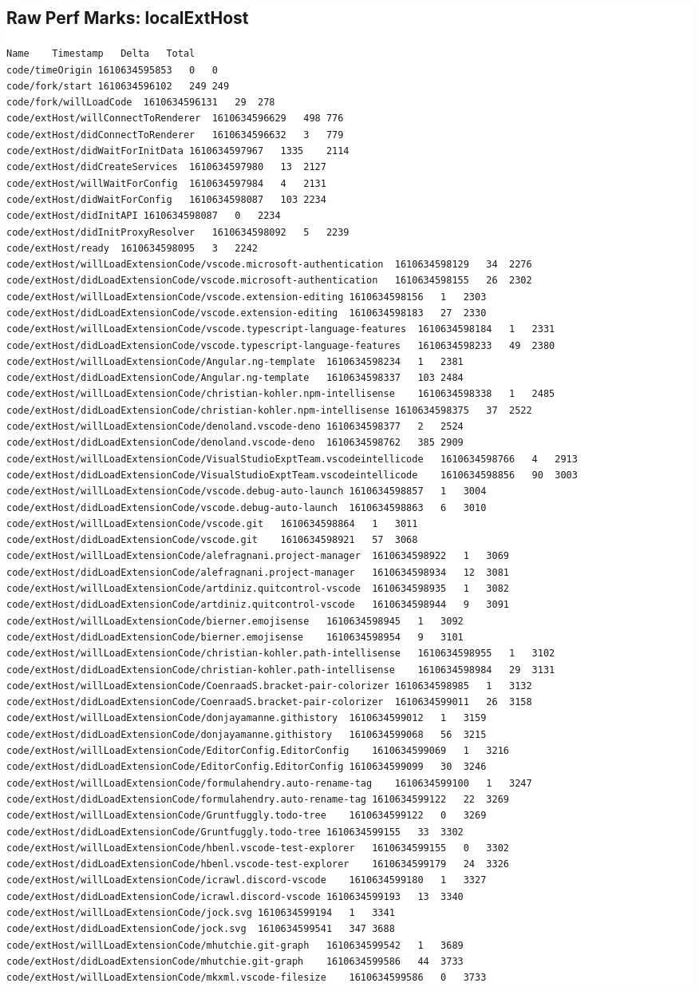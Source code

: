 ## Raw Perf Marks: localExtHost

```
Name	Timestamp	Delta	Total
code/timeOrigin	1610634595853	0	0
code/fork/start	1610634596102	249	249
code/fork/willLoadCode	1610634596131	29	278
code/extHost/willConnectToRenderer	1610634596629	498	776
code/extHost/didConnectToRenderer	1610634596632	3	779
code/extHost/didWaitForInitData	1610634597967	1335	2114
code/extHost/didCreateServices	1610634597980	13	2127
code/extHost/willWaitForConfig	1610634597984	4	2131
code/extHost/didWaitForConfig	1610634598087	103	2234
code/extHost/didInitAPI	1610634598087	0	2234
code/extHost/didInitProxyResolver	1610634598092	5	2239
code/extHost/ready	1610634598095	3	2242
code/extHost/willLoadExtensionCode/vscode.microsoft-authentication	1610634598129	34	2276
code/extHost/didLoadExtensionCode/vscode.microsoft-authentication	1610634598155	26	2302
code/extHost/willLoadExtensionCode/vscode.extension-editing	1610634598156	1	2303
code/extHost/didLoadExtensionCode/vscode.extension-editing	1610634598183	27	2330
code/extHost/willLoadExtensionCode/vscode.typescript-language-features	1610634598184	1	2331
code/extHost/didLoadExtensionCode/vscode.typescript-language-features	1610634598233	49	2380
code/extHost/willLoadExtensionCode/Angular.ng-template	1610634598234	1	2381
code/extHost/didLoadExtensionCode/Angular.ng-template	1610634598337	103	2484
code/extHost/willLoadExtensionCode/christian-kohler.npm-intellisense	1610634598338	1	2485
code/extHost/didLoadExtensionCode/christian-kohler.npm-intellisense	1610634598375	37	2522
code/extHost/willLoadExtensionCode/denoland.vscode-deno	1610634598377	2	2524
code/extHost/didLoadExtensionCode/denoland.vscode-deno	1610634598762	385	2909
code/extHost/willLoadExtensionCode/VisualStudioExptTeam.vscodeintellicode	1610634598766	4	2913
code/extHost/didLoadExtensionCode/VisualStudioExptTeam.vscodeintellicode	1610634598856	90	3003
code/extHost/willLoadExtensionCode/vscode.debug-auto-launch	1610634598857	1	3004
code/extHost/didLoadExtensionCode/vscode.debug-auto-launch	1610634598863	6	3010
code/extHost/willLoadExtensionCode/vscode.git	1610634598864	1	3011
code/extHost/didLoadExtensionCode/vscode.git	1610634598921	57	3068
code/extHost/willLoadExtensionCode/alefragnani.project-manager	1610634598922	1	3069
code/extHost/didLoadExtensionCode/alefragnani.project-manager	1610634598934	12	3081
code/extHost/willLoadExtensionCode/artdiniz.quitcontrol-vscode	1610634598935	1	3082
code/extHost/didLoadExtensionCode/artdiniz.quitcontrol-vscode	1610634598944	9	3091
code/extHost/willLoadExtensionCode/bierner.emojisense	1610634598945	1	3092
code/extHost/didLoadExtensionCode/bierner.emojisense	1610634598954	9	3101
code/extHost/willLoadExtensionCode/christian-kohler.path-intellisense	1610634598955	1	3102
code/extHost/didLoadExtensionCode/christian-kohler.path-intellisense	1610634598984	29	3131
code/extHost/willLoadExtensionCode/CoenraadS.bracket-pair-colorizer	1610634598985	1	3132
code/extHost/didLoadExtensionCode/CoenraadS.bracket-pair-colorizer	1610634599011	26	3158
code/extHost/willLoadExtensionCode/donjayamanne.githistory	1610634599012	1	3159
code/extHost/didLoadExtensionCode/donjayamanne.githistory	1610634599068	56	3215
code/extHost/willLoadExtensionCode/EditorConfig.EditorConfig	1610634599069	1	3216
code/extHost/didLoadExtensionCode/EditorConfig.EditorConfig	1610634599099	30	3246
code/extHost/willLoadExtensionCode/formulahendry.auto-rename-tag	1610634599100	1	3247
code/extHost/didLoadExtensionCode/formulahendry.auto-rename-tag	1610634599122	22	3269
code/extHost/willLoadExtensionCode/Gruntfuggly.todo-tree	1610634599122	0	3269
code/extHost/didLoadExtensionCode/Gruntfuggly.todo-tree	1610634599155	33	3302
code/extHost/willLoadExtensionCode/hbenl.vscode-test-explorer	1610634599155	0	3302
code/extHost/didLoadExtensionCode/hbenl.vscode-test-explorer	1610634599179	24	3326
code/extHost/willLoadExtensionCode/icrawl.discord-vscode	1610634599180	1	3327
code/extHost/didLoadExtensionCode/icrawl.discord-vscode	1610634599193	13	3340
code/extHost/willLoadExtensionCode/jock.svg	1610634599194	1	3341
code/extHost/didLoadExtensionCode/jock.svg	1610634599541	347	3688
code/extHost/willLoadExtensionCode/mhutchie.git-graph	1610634599542	1	3689
code/extHost/didLoadExtensionCode/mhutchie.git-graph	1610634599586	44	3733
code/extHost/willLoadExtensionCode/mkxml.vscode-filesize	1610634599586	0	3733
```